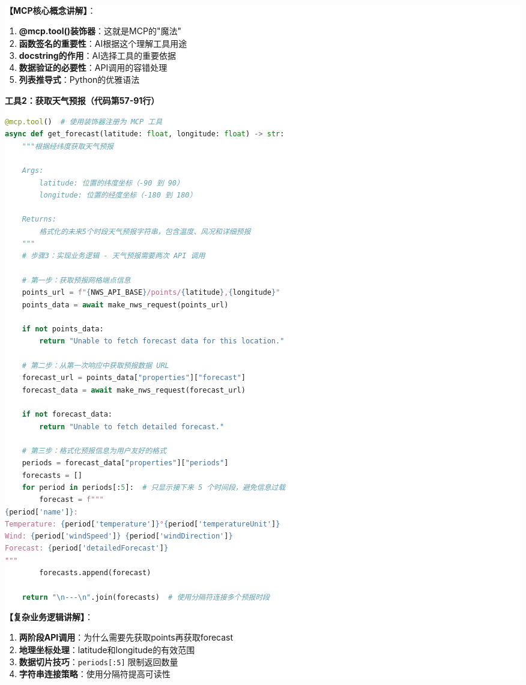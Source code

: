 **【MCP核心概念讲解】**：
1. **@mcp.tool()装饰器**：这就是MCP的"魔法"
2. **函数签名的重要性**：AI根据这个理解工具用途
3. **docstring的作用**：AI选择工具的重要依据
4. **数据验证的必要性**：API调用的容错处理
5. **列表推导式**：Python的优雅语法

**工具2：获取天气预报（代码第57-91行）**
```python
@mcp.tool()  # 使用装饰器注册为 MCP 工具
async def get_forecast(latitude: float, longitude: float) -> str:
    """根据经纬度获取天气预报
    
    Args:
        latitude: 位置的纬度坐标（-90 到 90）
        longitude: 位置的经度坐标（-180 到 180）
        
    Returns:
        格式化的未来5个时段天气预报字符串，包含温度、风况和详细预报
    """
    # 步骤3：实现业务逻辑 - 天气预报需要两次 API 调用
    
    # 第一步：获取预报网格端点信息
    points_url = f"{NWS_API_BASE}/points/{latitude},{longitude}"
    points_data = await make_nws_request(points_url)

    if not points_data:
        return "Unable to fetch forecast data for this location."

    # 第二步：从第一次响应中获取预报数据 URL
    forecast_url = points_data["properties"]["forecast"]
    forecast_data = await make_nws_request(forecast_url)

    if not forecast_data:
        return "Unable to fetch detailed forecast."

    # 第三步：格式化预报信息为用户友好的格式
    periods = forecast_data["properties"]["periods"]
    forecasts = []
    for period in periods[:5]:  # 只显示接下来 5 个时间段，避免信息过载
        forecast = f"""
{period['name']}:
Temperature: {period['temperature']}°{period['temperatureUnit']}
Wind: {period['windSpeed']} {period['windDirection']}
Forecast: {period['detailedForecast']}
"""
        forecasts.append(forecast)

    return "\n---\n".join(forecasts)  # 使用分隔符连接多个预报时段
```

**【复杂业务逻辑讲解】**：
1. **两阶段API调用**：为什么需要先获取points再获取forecast
2. **地理坐标处理**：latitude和longitude的有效范围
3. **数据切片技巧**：`periods[:5]` 限制返回数量
4. **字符串连接策略**：使用分隔符提高可读性

